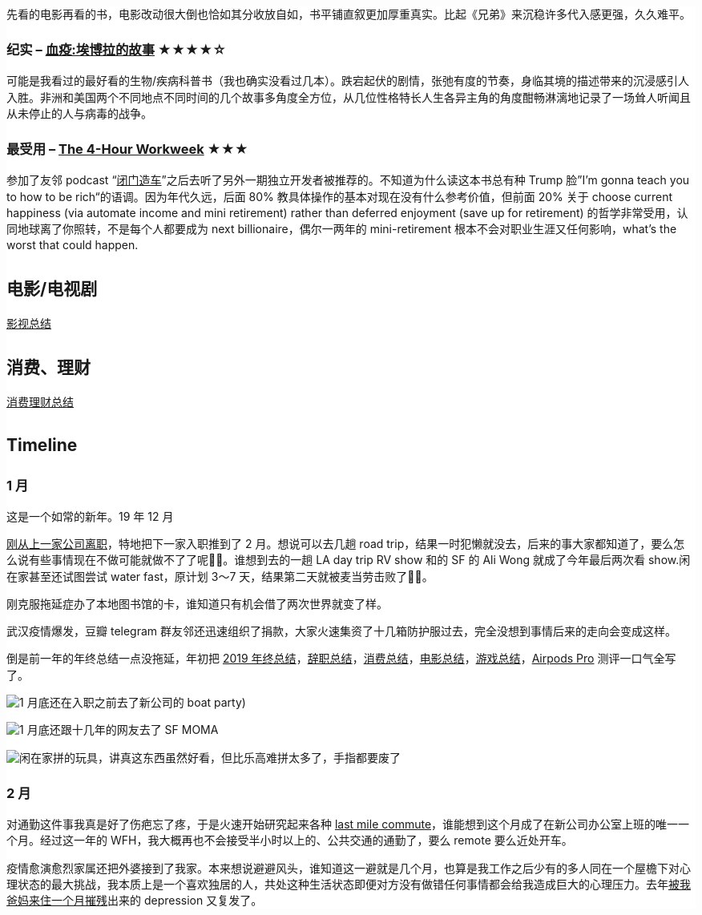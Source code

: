先看的电影再看的书，电影改动很大倒也恰如其分收放自如，书平铺直叙更加厚重真实。比起《兄弟》来沉稳许多代入感更强，久久难平。

### **纪实 – [血疫:埃博拉的故事](https://amzn.to/2KblWti) ★★★★☆**

可能是我看过的最好看的生物/疾病科普书（我也确实没看过几本）。跌宕起伏的剧情，张弛有度的节奏，身临其境的描述带来的沉浸感引人入胜。非洲和美国两个不同地点不同时间的几个故事多角度全方位，从几位性格特长人生各异主角的角度酣畅淋漓地记录了一场耸人听闻且从未停止的人与病毒的战争。

### **最受用 – [The 4-Hour Workweek](https://amzn.to/3bHtjUL) ★★★**

参加了友邻 podcast “[闭门造车](https://gulugulufm.github.io/)”之后去听了另外一期独立开发者被推荐的。不知道为什么读这本书总有种 Trump 脸”I’m gonna teach you to how to be rich“的语调。因为年代久远，后面 80% 教具体操作的基本对现在没有什么参考价值，但前面 20% 关于 choose current happiness (via automate income and mini retirement) rather than deferred enjoyment (save up for retirement) 的哲学非常受用，认同地球离了你照转，不是每个人都要成为 next billionaire，偶尔一两年的 mini-retirement 根本不会对职业生涯又任何影响，what’s the worst that could happen.

## **电影/电视剧**
[影视总结](../2020-movie-tv-report/)
## **消费、理财**
[消费理财总结](../2020-money-report/)
## **Timeline**

### **1 月**

这是一个如常的新年。19 年 12 月

[刚从上一家公司离职](../why-i-quit-facebook-part-2-whats-next/)，特地把下一家入职推到了 2 月。想说可以去几趟 road trip，结果一时犯懒就没去，后来的事大家都知道了，要么怎么说有些事情现在不做可能就做不了了呢🤷‍♂️。谁想到去的一趟 LA day trip RV show 和的 SF 的 Ali Wong 就成了今年最后两次看 show.闲在家甚至还试图尝试 water fast，原计划 3～7 天，结果第二天就被麦当劳击败了🤦‍♂️。

刚克服拖延症办了本地图书馆的卡，谁知道只有机会借了两次世界就变了样。

武汉疫情爆发，豆瓣 telegram 群友邻还迅速组织了捐款，大家火速集资了十几箱防护服过去，完全没想到事情后来的走向会变成这样。

倒是前一年的年终总结一点没拖延，年初把 [2019 年终总结](../2019-recap/)，[辞职总结](../why-i-quit-facebook-part-2-whats-next/)，[消费总结](../2019-money-recap/)，[电影总结](https://www.douban.com/note/748102934/)，[游戏总结](../2019-games-recap/)，[Airpods Pro](../airpods-pro-for-android-best-apple-products-in-years/) 测评一口气全写了。

![1 月底还在入职之前去了新公司的 boat party](https://mtfront-blog.s3.nl-ams.scw.cloud/upload/2020-year-summary/IMG_20200124_224105.jpg))

![1 月底还跟十几年的网友去了 SF MOMA](https://mtfront-blog.s3.nl-ams.scw.cloud/upload/2020-year-summary/mmexport1579914198771.jpg)

![闲在家拼的玩具，讲真这东西虽然好看，但比乐高难拼太多了，手指都要废了](https://mtfront-blog.s3.nl-ams.scw.cloud/upload/2020-year-summary/DSC02925-01.jpeg)

### **2 月**

对通勤这件事我真是好了伤疤忘了疼，于是火速开始研究起来各种 [last mile commute](../last-mile-commute-options/)，谁能想到这个月成了在新公司办公室上班的唯一一个月。经过这一年的 WFH，我大概再也不会接受半小时以上的、公共交通的通勤了，要么 remote 要么近处开车。

疫情愈演愈烈家属还把外婆接到了我家。本来想说避避风头，谁知道这一避就是几个月，也算是我工作之后少有的多人同在一个屋檐下对心理状态的最大挑战，我本质上是一个喜欢独居的人，共处这种生活状态即便对方没有做错任何事情都会给我造成巨大的心理压力。去年[被我爸妈来住一个月摧残](../me-partner-arguing-with-my-mom/)出来的 depression 又复发了。
